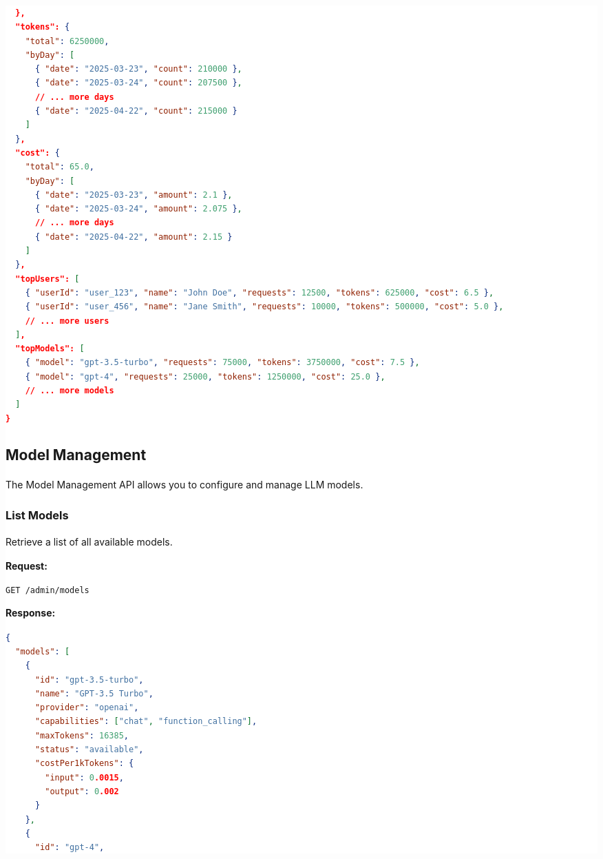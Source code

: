 ```json
  },
  "tokens": {
    "total": 6250000,
    "byDay": [
      { "date": "2025-03-23", "count": 210000 },
      { "date": "2025-03-24", "count": 207500 },
      // ... more days
      { "date": "2025-04-22", "count": 215000 }
    ]
  },
  "cost": {
    "total": 65.0,
    "byDay": [
      { "date": "2025-03-23", "amount": 2.1 },
      { "date": "2025-03-24", "amount": 2.075 },
      // ... more days
      { "date": "2025-04-22", "amount": 2.15 }
    ]
  },
  "topUsers": [
    { "userId": "user_123", "name": "John Doe", "requests": 12500, "tokens": 625000, "cost": 6.5 },
    { "userId": "user_456", "name": "Jane Smith", "requests": 10000, "tokens": 500000, "cost": 5.0 },
    // ... more users
  ],
  "topModels": [
    { "model": "gpt-3.5-turbo", "requests": 75000, "tokens": 3750000, "cost": 7.5 },
    { "model": "gpt-4", "requests": 25000, "tokens": 1250000, "cost": 25.0 },
    // ... more models
  ]
}
```

## Model Management

The Model Management API allows you to configure and manage LLM models.

### List Models

Retrieve a list of all available models.

**Request:**
```http
GET /admin/models
```

**Response:**
```json
{
  "models": [
    {
      "id": "gpt-3.5-turbo",
      "name": "GPT-3.5 Turbo",
      "provider": "openai",
      "capabilities": ["chat", "function_calling"],
      "maxTokens": 16385,
      "status": "available",
      "costPer1kTokens": {
        "input": 0.0015,
        "output": 0.002
      }
    },
    {
      "id": "gpt-4",
```